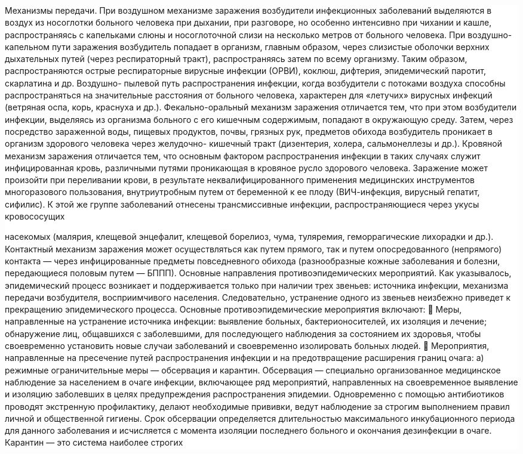 Механизмы передачи.
При воздушном механизме заражения возбудители инфекционных
заболеваний выделяются в воздух из носоглотки больного человека при дыхании,
при разговоре, но особенно интенсивно при чихании и кашле, распространяясь с
капельками слюны и носоглоточной слизи на несколько метров от больного
человека. При воздушно-капельном пути заражения возбудитель попадает в
организм, главным образом, через слизистые оболочки верхних дыхательных
путей (через респираторный тракт), распространяясь затем по всему организму.
Таким образом, распространяются острые респираторные вирусные инфекции
(ОРВИ), коклюш, дифтерия, эпидемический паротит, скарлатина и др. Воздушно-
пылевой путь распространения инфекции, когда возбудители с потоками воздуха
способны распространяться на значительные расстояния от больного человека,
характерен для «летучих» вирусных инфекций (ветряная оспа, корь, краснуха и
др.).
Фекально-оральный механизм заражения отличается тем, что при этом
возбудители инфекции, выделяясь из организма больного с его кишечным
содержимым, попадают в окружающую среду. Затем, через посредство
зараженной воды, пищевых продуктов, почвы, грязных рук, предметов обихода
возбудитель проникает в организм здорового человека через желудочно-
кишечный тракт (дизентерия, холера, сальмонеллезы и др.).
Кровяной механизм заражения отличается тем, что основным фактором
распространения инфекции в таких случаях служит инфицированная кровь,
различными путями проникающая в кровяное русло здорового человека.
Заражение может произойти при переливании крови, в результате
неквалифицированного применения медицинских инструментов многоразового
пользования, внутриутробным путем от беременной к ее плоду (ВИЧ-инфекция,
вирусный гепатит, сифилис). К этой же группе заболеваний отнесены
трансмиссивные инфекции, распространяющиеся через укусы кровососущих

насекомых (малярия, клещевой энцефалит, клещевой борелиоз, чума, туляремия,
геморрагические лихорадки и др.).
Контактный механизм заражения может осуществляться как путем
прямого, так и путем опосредованного (непрямого) контакта — через
инфицированные предметы повседневного обихода (разнообразные кожные
заболевания и болезни, передающиеся половым путем — БППП).
Основные направления противоэпидемических мероприятий.
Как указывалось, эпидемический процесс возникает и поддерживается только при
наличии трех звеньев: источника инфекции, механизма передачи возбудителя,
восприимчивого населения. Следовательно, устранение одного из звеньев
неизбежно приведет к прекращению эпидемического процесса.
Основные противоэпидемические мероприятия включают:
 Меры, направленные на устранение источника инфекции: выявление
больных, бактерионосителей, их изоляция и лечение; обнаружение лиц,
общавшихся с заболевшими, для последующего наблюдения за состоянием их
здоровья, чтобы своевременно установить новые случаи заболеваний и
своевременно изолировать больных людей.
 Мероприятия, направленные на пресечение путей распространения
инфекции и на предотвращение расширения границ очага: а) режимные
ограничительные меры — обсервация и карантин. Обсервация — специально
организованное медицинское наблюдение за населением в очаге инфекции,
включающее ряд мероприятий, направленных на своевременное выявление и
изоляцию заболевших в целях предупреждения распространения эпидемии.
Одновременно с помощью антибиотиков проводят экстренную профилактику,
делают необходимые прививки, ведут наблюдение за строгим выполнением
правил личной и общественной гигиены. Срок обсервации определяется
длительностью максимального инкубационного периода для данного
заболевания и исчисляется с момента изоляции последнего больного и
окончания дезинфекции в очаге. Карантин — это система наиболее строгих
